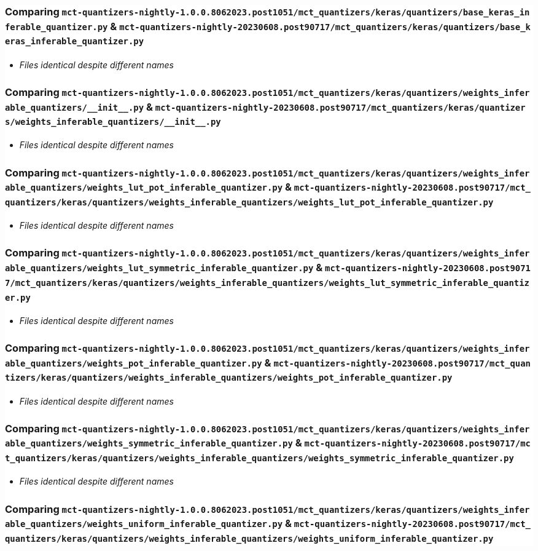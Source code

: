 ### Comparing `mct-quantizers-nightly-1.0.0.8062023.post1051/mct_quantizers/keras/quantizers/base_keras_inferable_quantizer.py` & `mct-quantizers-nightly-20230608.post90717/mct_quantizers/keras/quantizers/base_keras_inferable_quantizer.py`

 * *Files identical despite different names*

### Comparing `mct-quantizers-nightly-1.0.0.8062023.post1051/mct_quantizers/keras/quantizers/weights_inferable_quantizers/__init__.py` & `mct-quantizers-nightly-20230608.post90717/mct_quantizers/keras/quantizers/weights_inferable_quantizers/__init__.py`

 * *Files identical despite different names*

### Comparing `mct-quantizers-nightly-1.0.0.8062023.post1051/mct_quantizers/keras/quantizers/weights_inferable_quantizers/weights_lut_pot_inferable_quantizer.py` & `mct-quantizers-nightly-20230608.post90717/mct_quantizers/keras/quantizers/weights_inferable_quantizers/weights_lut_pot_inferable_quantizer.py`

 * *Files identical despite different names*

### Comparing `mct-quantizers-nightly-1.0.0.8062023.post1051/mct_quantizers/keras/quantizers/weights_inferable_quantizers/weights_lut_symmetric_inferable_quantizer.py` & `mct-quantizers-nightly-20230608.post90717/mct_quantizers/keras/quantizers/weights_inferable_quantizers/weights_lut_symmetric_inferable_quantizer.py`

 * *Files identical despite different names*

### Comparing `mct-quantizers-nightly-1.0.0.8062023.post1051/mct_quantizers/keras/quantizers/weights_inferable_quantizers/weights_pot_inferable_quantizer.py` & `mct-quantizers-nightly-20230608.post90717/mct_quantizers/keras/quantizers/weights_inferable_quantizers/weights_pot_inferable_quantizer.py`

 * *Files identical despite different names*

### Comparing `mct-quantizers-nightly-1.0.0.8062023.post1051/mct_quantizers/keras/quantizers/weights_inferable_quantizers/weights_symmetric_inferable_quantizer.py` & `mct-quantizers-nightly-20230608.post90717/mct_quantizers/keras/quantizers/weights_inferable_quantizers/weights_symmetric_inferable_quantizer.py`

 * *Files identical despite different names*

### Comparing `mct-quantizers-nightly-1.0.0.8062023.post1051/mct_quantizers/keras/quantizers/weights_inferable_quantizers/weights_uniform_inferable_quantizer.py` & `mct-quantizers-nightly-20230608.post90717/mct_quantizers/keras/quantizers/weights_inferable_quantizers/weights_uniform_inferable_quantizer.py`
